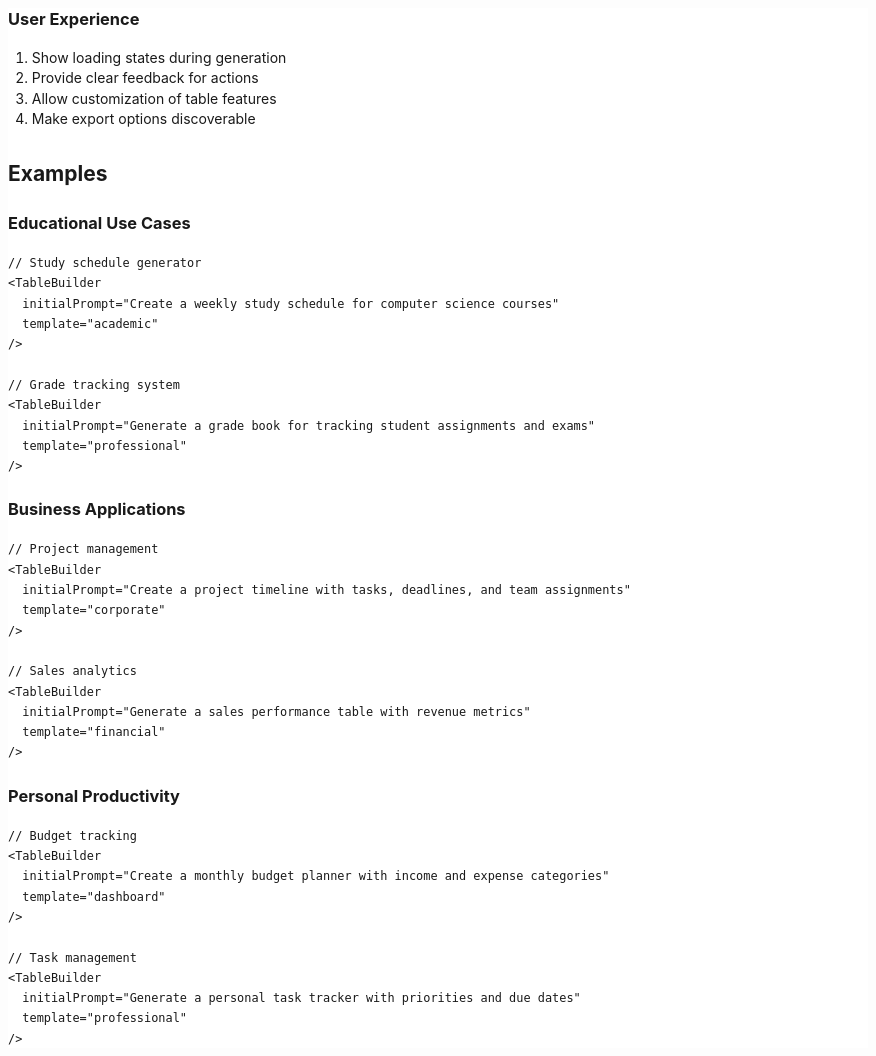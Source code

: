### User Experience
1. Show loading states during generation
2. Provide clear feedback for actions
3. Allow customization of table features
4. Make export options discoverable

## Examples

### Educational Use Cases
```tsx
// Study schedule generator
<TableBuilder
  initialPrompt="Create a weekly study schedule for computer science courses"
  template="academic"
/>

// Grade tracking system  
<TableBuilder
  initialPrompt="Generate a grade book for tracking student assignments and exams"
  template="professional"
/>
```

### Business Applications
```tsx
// Project management
<TableBuilder
  initialPrompt="Create a project timeline with tasks, deadlines, and team assignments"
  template="corporate"
/>

// Sales analytics
<TableBuilder
  initialPrompt="Generate a sales performance table with revenue metrics"
  template="financial"
/>
```

### Personal Productivity
```tsx
// Budget tracking
<TableBuilder
  initialPrompt="Create a monthly budget planner with income and expense categories"
  template="dashboard"
/>

// Task management
<TableBuilder
  initialPrompt="Generate a personal task tracker with priorities and due dates"
  template="professional"
/>
```
